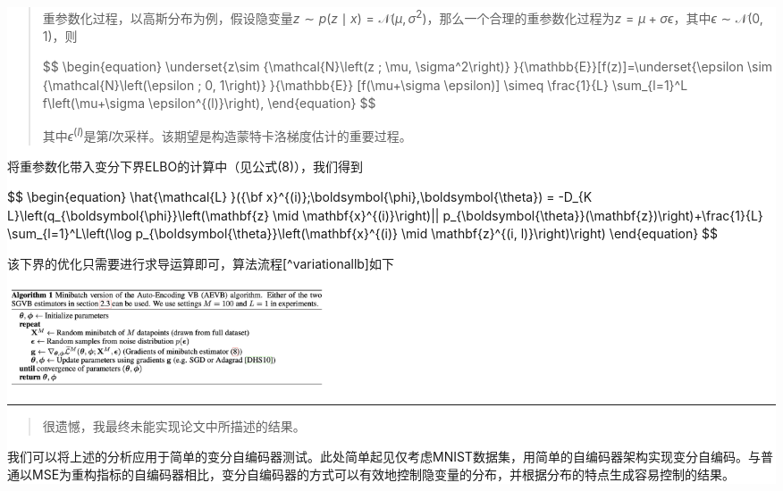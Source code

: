 >重参数化过程，以高斯分布为例，假设隐变量$z \sim p(z \mid x)=\mathcal{N}\left(\mu, \sigma^2\right)$，那么一个合理的重参数化过程为$z=\mu+\sigma \epsilon$，其中$\epsilon \sim \mathcal{N}\left(0, 1\right)$，则
>
><div>
>    $$
>    \begin{equation}
>    \underset{z\sim {\mathcal{N}\left(z ; \mu, \sigma^2\right)} }{\mathbb{E}}[f(z)]=\underset{\epsilon \sim {\mathcal{N}\left(\epsilon ; 0, 1\right)} }{\mathbb{E}} [f(\mu+\sigma \epsilon)] \simeq \frac{1}{L} \sum_{l=1}^L f\left(\mu+\sigma \epsilon^{(l)}\right),
>    \end{equation}
>    $$
></div>
>
>其中$\epsilon^{(l)}$是第$l$次采样。该期望是构造蒙特卡洛梯度估计的重要过程。

将重参数化带入变分下界ELBO的计算中（见公式(8)），我们得到

<div>
    $$
    \begin{equation}
    \hat{\mathcal{L} }({\bf x}^{(i)};\boldsymbol{\phi},\boldsymbol{\theta}) = -D_{K L}\left(q_{\boldsymbol{\phi}}\left(\mathbf{z} \mid \mathbf{x}^{(i)}\right)|| p_{\boldsymbol{\theta}}(\mathbf{z})\right)+\frac{1}{L} \sum_{l=1}^L\left(\log p_{\boldsymbol{\theta}}\left(\mathbf{x}^{(i)} \mid \mathbf{z}^{(i, l)}\right)\right)
    \end{equation}
    $$
</div>

该下界的优化只需要进行求导运算即可，算法流程[^variationallb]如下

<div>
<img src="/img/vae/alg1.png" alt="ALG" style="zoom:35%;"/>
</div>



---

> 很遗憾，我最终未能实现论文中所描述的结果。

我们可以将上述的分析应用于简单的变分自编码器测试。此处简单起见仅考虑MNIST数据集，用简单的自编码器架构实现变分自编码。与普通以MSE为重构指标的自编码器相比，变分自编码器的方式可以有效地控制隐变量的分布，并根据分布的特点生成容易控制的结果。


[^footnote1]: 在中文中，`belief`有不同的翻译。常见的等价翻译有`置信度`，`信念`等，因此有置信传播、后验传播等代表相同含义的不同翻译。为消除歧义，本文考虑强调`belief`。
[^footnote2]: 在贝叶斯推断问题中先验概率是必须的，其准确度直接关联到最终估计的准确性，但在迭代开始前我们可能对其没有任何知识。此时我们可能采用伯努利-高斯分布、拉普拉斯分布等通用分布来建模先验分布，其参数往往可以通过少量观测采用EM算法获得。有关EM算法的内容可能会在后期更新。
[^footnote3]: 实际上，在真实场景中，后验概率不仅是难以计算的，更有可能连解析形式都无法求得，只能通过蒙特卡洛采样等方法取得数值解。更进一步的，以图像编码为例，就连采样方法也因为样本空间过大而难以精确实现。
[^footnote4]: 采用高斯分布的原因并不只由于其参数少，还因为高斯分布可以通过最大熵法直接推出等。